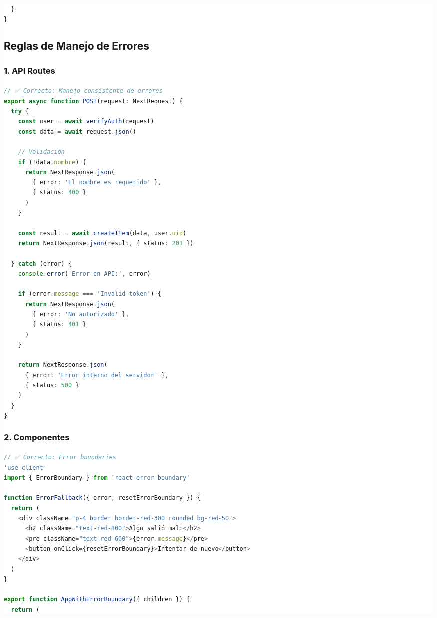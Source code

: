 ```typescript
  }
}
```

## Reglas de Manejo de Errores

### 1. API Routes

```typescript
// ✅ Correcto: Manejo consistente de errores
export async function POST(request: NextRequest) {
  try {
    const user = await verifyAuth(request)
    const data = await request.json()
    
    // Validación
    if (!data.nombre) {
      return NextResponse.json(
        { error: 'El nombre es requerido' },
        { status: 400 }
      )
    }
    
    const result = await createItem(data, user.uid)
    return NextResponse.json(result, { status: 201 })
    
  } catch (error) {
    console.error('Error en API:', error)
    
    if (error.message === 'Invalid token') {
      return NextResponse.json(
        { error: 'No autorizado' },
        { status: 401 }
      )
    }
    
    return NextResponse.json(
      { error: 'Error interno del servidor' },
      { status: 500 }
    )
  }
}
```

### 2. Componentes

```typescript
// ✅ Correcto: Error boundaries
'use client'
import { ErrorBoundary } from 'react-error-boundary'

function ErrorFallback({ error, resetErrorBoundary }) {
  return (
    <div className="p-4 border border-red-300 rounded bg-red-50">
      <h2 className="text-red-800">Algo salió mal:</h2>
      <pre className="text-red-600">{error.message}</pre>
      <button onClick={resetErrorBoundary}>Intentar de nuevo</button>
    </div>
  )
}

export function AppWithErrorBoundary({ children }) {
  return (
```